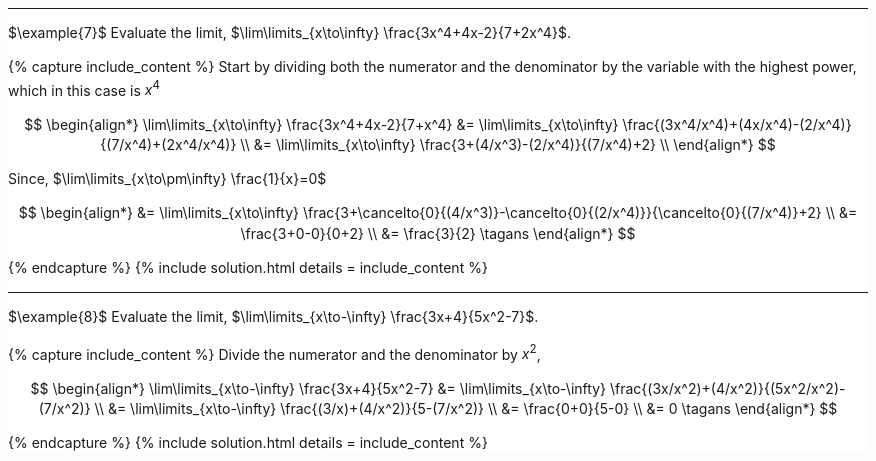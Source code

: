 




---
$\example{7}$
Evaluate the limit, $\lim\limits_{x\to\infty} \frac{3x^4+4x-2}{7+2x^4}$.

{% capture include_content %}
Start by dividing both the numerator and the denominator by the variable with the highest power, which in this case is $x^4$

$$
\begin{align*}
	\lim\limits_{x\to\infty} \frac{3x^4+4x-2}{7+x^4} &= \lim\limits_{x\to\infty} \frac{(3x^4/x^4)+(4x/x^4)-(2/x^4)}{(7/x^4)+(2x^4/x^4)} \\
	&= \lim\limits_{x\to\infty} \frac{3+(4/x^3)-(2/x^4)}{(7/x^4)+2} \\
\end{align*}
$$

Since, $\lim\limits_{x\to\pm\infty} \frac{1}{x}=0$

$$
\begin{align*}
	&= \lim\limits_{x\to\infty} \frac{3+\cancelto{0}{(4/x^3)}-\cancelto{0}{(2/x^4)}}{\cancelto{0}{(7/x^4)}+2} \\
	&= \frac{3+0-0}{0+2} \\
	&= \frac{3}{2}	\tagans
\end{align*}
$$

{% endcapture %}
{% include solution.html details = include_content %}




---
$\example{8}$
Evaluate the limit, $\lim\limits_{x\to-\infty} \frac{3x+4}{5x^2-7}$.

{% capture include_content %}
Divide the numerator and the denominator by $x^2$,

$$
\begin{align*}
	\lim\limits_{x\to-\infty} \frac{3x+4}{5x^2-7} &= \lim\limits_{x\to-\infty} \frac{(3x/x^2)+(4/x^2)}{(5x^2/x^2)-(7/x^2)} \\
	&= \lim\limits_{x\to-\infty} \frac{(3/x)+(4/x^2)}{5-(7/x^2)} \\
	&= \frac{0+0}{5-0} \\
	&= 0 	\tagans
\end{align*}
$$

{% endcapture %}
{% include solution.html details = include_content %}


